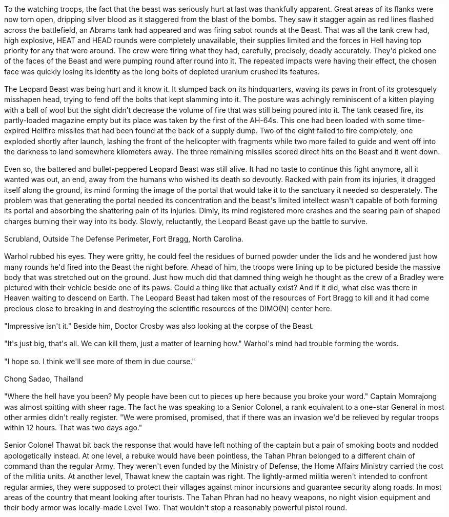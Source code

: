To the watching troops, the fact that the beast was seriously hurt at last was thankfully apparent. Great areas of its flanks were now torn open, dripping silver blood as it staggered from the blast of the bombs. They saw it stagger again as red lines flashed across the battlefield, an Abrams tank had appeared and was firing sabot rounds at the Beast. That was all the tank crew had, high explosive, HEAT and HEAD rounds were completely unavailable, their supplies limited and the forces in Hell having top priority for any that were around. The crew were firing what they had, carefully, precisely, deadly accurately. They'd picked one of the faces of the Beast and were pumping round after round into it. The repeated impacts were having their effect, the chosen face was quickly losing its identity as the long bolts of depleted uranium crushed its features.

The Leopard Beast was being hurt and it know it. It slumped back on its hindquarters, waving its paws in front of its grotesquely misshapen head, trying to fend off the bolts that kept slamming into it. The posture was achingly reminiscent of a kitten playing with a ball of wool but the sight didn’t decrease the volume of fire that was still being poured into it. The tank ceased fire, its partly-loaded magazine empty but its place was taken by the first of the AH-64s. This one had been loaded with some time-expired Hellfire missiles that had been found at the back of a supply dump. Two of the eight failed to fire completely, one exploded shortly after launch, lashing the front of the helicopter with fragments while two more failed to guide and went off into the darkness to land somewhere kilometers away. The three remaining missiles scored direct hits on the Beast and it went down.

Even so, the battered and bullet-peppered Leopard Beast was still alive. It had no taste to continue this fight anymore, all it wanted was out, an end, away from the humans who wished its death so devoutly. Racked with pain from its injuries, it dragged itself along the ground, its mind forming the image of the portal that would take it to the sanctuary it needed so desperately. The problem was that generating the portal needed its concentration and the beast's limited intellect wasn't capable of both forming its portal and absorbing the shattering pain of its injuries. Dimly, its mind registered more crashes and the searing pain of shaped charges burning their way into its body. Slowly, reluctantly, the Leopard Beast gave up the battle to survive.

Scrubland, Outside The Defense Perimeter, Fort Bragg, North Carolina.

Warhol rubbed his eyes. They were gritty, he could feel the residues of burned powder under the lids and he wondered just how many rounds he'd fired into the Beast the night before. Ahead of him, the troops were lining up to be pictured beside the massive body that was stretched out on the ground. Just how much did that damned thing weigh he thought as the crew of a Bradley were pictured with their vehicle beside one of its paws. Could a thing like that actually exist? And if it did, what else was there in Heaven waiting to descend on Earth. The Leopard Beast had taken most of the resources of Fort Bragg to kill and it had come precious close to breaking in and destroying the scientific resources of the DIMO(N) center here.

"Impressive isn't it." Beside him, Doctor Crosby was also looking at the corpse of the Beast.

"It's just big, that's all. We can kill them, just a matter of learning how." Warhol's mind had trouble forming the words.

"I hope so. I think we'll see more of them in due course."

Chong Sadao, Thailand

"Where the hell have you been? My people have been cut to pieces up here because you broke your word." Captain Momrajong was almost spitting with sheer rage. The fact he was speaking to a Senior Colonel, a rank equivalent to a one-star General in most other armies didn't really register. "We were promised, promised, that if there was an invasion we'd be relieved by regular troops within 12 hours. That was two days ago."

Senior Colonel Thawat bit back the response that would have left nothing of the captain but a pair of smoking boots and nodded apologetically instead. At one level, a rebuke would have been pointless, the Tahan Phran belonged to a different chain of command than the regular Army. They weren't even funded by the Ministry of Defense, the Home Affairs Ministry carried the cost of the militia units. At another level, Thawat knew the captain was right. The lightly-armed militia weren't intended to confront regular armies, they were supposed to protect their villages against minor incursions and guarantee security along roads. In most areas of the country that meant looking after tourists. The Tahan Phran had no heavy weapons, no night vision equipment and their body armor was locally-made Level Two. That wouldn't stop a reasonably powerful pistol round.
